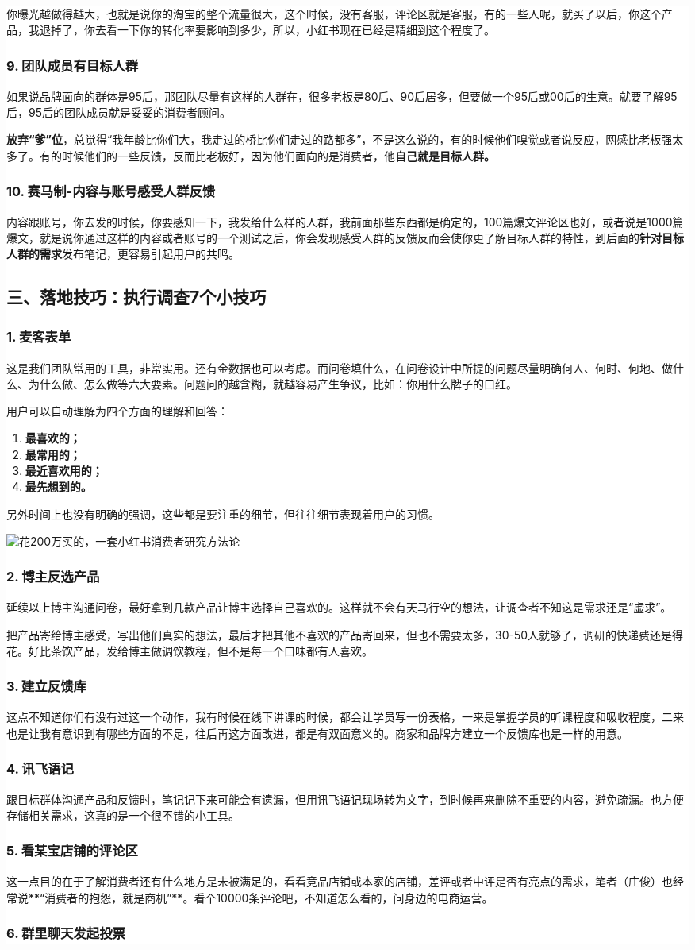 你曝光越做得越大，也就是说你的淘宝的整个流量很大，这个时候，没有客服，评论区就是客服，有的一些人呢，就买了以后，你这个产品，我退掉了，你去看一下你的转化率要影响到多少，所以，小红书现在已经是精细到这个程度了。

### 9\. 团队成员有目标人群

如果说品牌面向的群体是95后，那团队尽量有这样的人群在，很多老板是80后、90后居多，但要做一个95后或00后的生意。就要了解95后，95后的团队成员就是妥妥的消费者顾问。

**放弃“爹”位**，总觉得“我年龄比你们大，我走过的桥比你们走过的路都多”，不是这么说的，有的时候他们嗅觉或者说反应，网感比老板强太多了。有的时候他们的一些反馈，反而比老板好，因为他们面向的是消费者，他**自己就是目标人群。**

### 10\. 赛马制-内容与账号感受人群反馈

内容跟账号，你去发的时候，你要感知一下，我发给什么样的人群，我前面那些东西都是确定的，100篇爆文评论区也好，或者说是1000篇爆文，就是说你通过这样的内容或者账号的一个测试之后，你会发现感受人群的反馈反而会使你更了解目标人群的特性，到后面的**针对目标人群的需求**发布笔记，更容易引起用户的共鸣。

## 三、落地技巧：执行调查7个小技巧

### 1\. 麦客表单

这是我们团队常用的工具，非常实用。还有金数据也可以考虑。而问卷填什么，在问卷设计中所提的问题尽量明确何人、何时、何地、做什么、为什么做、怎么做等六大要素。问题问的越含糊，就越容易产生争议，比如：你用什么牌子的口红。

用户可以自动理解为四个方面的理解和回答：

1.  **最喜欢的；**
2.  **最常用的；**
3.  **最近喜欢用的；**
4.  **最先想到的。**

另外时间上也没有明确的强调，这些都是要注重的细节，但往往细节表现着用户的习惯。

![花200万买的，一套小红书消费者研究方法论](https://image.woshipm.com/wp-files/2022/07/SjEGlPaoKgC3Hoci3N9q.png)

### 2\. 博主反选产品

延续以上博主沟通问卷，最好拿到几款产品让博主选择自己喜欢的。这样就不会有天马行空的想法，让调查者不知这是需求还是“虚求”。

把产品寄给博主感受，写出他们真实的想法，最后才把其他不喜欢的产品寄回来，但也不需要太多，30-50人就够了，调研的快递费还是得花。好比茶饮产品，发给博主做调饮教程，但不是每一个口味都有人喜欢。

### 3\. 建立反馈库

这点不知道你们有没有过这一个动作，我有时候在线下讲课的时候，都会让学员写一份表格，一来是掌握学员的听课程度和吸收程度，二来也是让我有意识到有哪些方面的不足，往后再这方面改进，都是有双面意义的。商家和品牌方建立一个反馈库也是一样的用意。

### 4\. 讯飞语记

跟目标群体沟通产品和反馈时，笔记记下来可能会有遗漏，但用讯飞语记现场转为文字，到时候再来删除不重要的内容，避免疏漏。也方便存储相关需求，这真的是一个很不错的小工具。

### 5\. 看某宝店铺的评论区

这一点目的在于了解消费者还有什么地方是未被满足的，看看竞品店铺或本家的店铺，差评或者中评是否有亮点的需求，笔者（庄俊）也经常说**“消费者的抱怨，就是商机”**。看个10000条评论吧，不知道怎么看的，问身边的电商运营。

### 6\. 群里聊天发起投票
